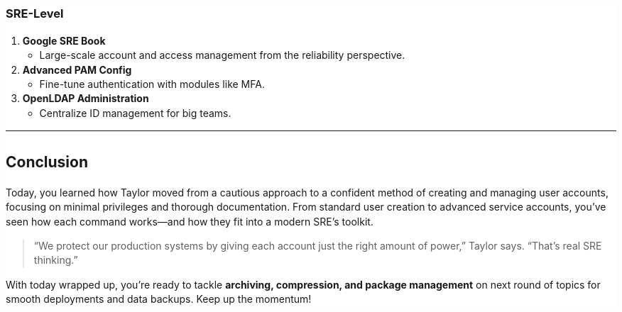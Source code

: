 ### **SRE-Level**  
1. **Google SRE Book**  
   - Large-scale account and access management from the reliability perspective.  
2. **Advanced PAM Config**  
   - Fine-tune authentication with modules like MFA.  
3. **OpenLDAP Administration**  
   - Centralize ID management for big teams.

---

## **Conclusion**

Today, you learned how Taylor moved from a cautious approach to a confident method of creating and managing user accounts, focusing on minimal privileges and thorough documentation. From standard user creation to advanced service accounts, you’ve seen how each command works—and how they fit into a modern SRE’s toolkit.

> “We protect our production systems by giving each account just the right amount of power,” Taylor says. “That’s real SRE thinking.”

With today wrapped up, you’re ready to tackle **archiving, compression, and package management** on next round of topics for smooth deployments and data backups. Keep up the momentum!

